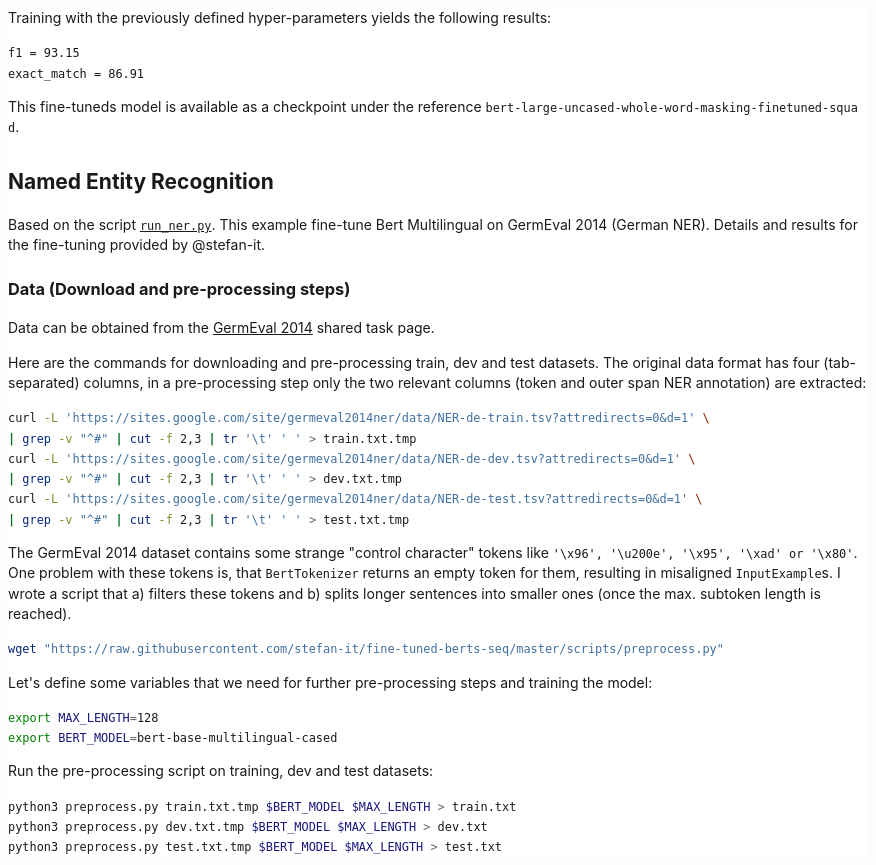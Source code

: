 Training with the previously defined hyper-parameters yields the following results:

```bash
f1 = 93.15
exact_match = 86.91
```

This fine-tuneds model is available as a checkpoint under the reference
`bert-large-uncased-whole-word-masking-finetuned-squad`.

## Named Entity Recognition

Based on the script [`run_ner.py`](https://github.com/huggingface/transformers/blob/master/examples/run_ner.py).
This example fine-tune Bert Multilingual on GermEval 2014 (German NER).
Details and results for the fine-tuning provided by @stefan-it.

### Data (Download and pre-processing steps)

Data can be obtained from the [GermEval 2014](https://sites.google.com/site/germeval2014ner/data) shared task page.

Here are the commands for downloading and pre-processing train, dev and test datasets. The original data format has four (tab-separated) columns, in a pre-processing step only the two relevant columns (token and outer span NER annotation) are extracted:

```bash
curl -L 'https://sites.google.com/site/germeval2014ner/data/NER-de-train.tsv?attredirects=0&d=1' \
| grep -v "^#" | cut -f 2,3 | tr '\t' ' ' > train.txt.tmp
curl -L 'https://sites.google.com/site/germeval2014ner/data/NER-de-dev.tsv?attredirects=0&d=1' \
| grep -v "^#" | cut -f 2,3 | tr '\t' ' ' > dev.txt.tmp
curl -L 'https://sites.google.com/site/germeval2014ner/data/NER-de-test.tsv?attredirects=0&d=1' \
| grep -v "^#" | cut -f 2,3 | tr '\t' ' ' > test.txt.tmp
```

The GermEval 2014 dataset contains some strange "control character" tokens like `'\x96', '\u200e', '\x95', '\xad' or '\x80'`. One problem with these tokens is, that `BertTokenizer` returns an empty token for them, resulting in misaligned `InputExample`s. I wrote a script that a) filters these tokens and b) splits longer sentences into smaller ones (once the max. subtoken length is reached).

```bash
wget "https://raw.githubusercontent.com/stefan-it/fine-tuned-berts-seq/master/scripts/preprocess.py"
```
Let's define some variables that we need for further pre-processing steps and training the model:

```bash
export MAX_LENGTH=128
export BERT_MODEL=bert-base-multilingual-cased
```

Run the pre-processing script on training, dev and test datasets:

```bash
python3 preprocess.py train.txt.tmp $BERT_MODEL $MAX_LENGTH > train.txt
python3 preprocess.py dev.txt.tmp $BERT_MODEL $MAX_LENGTH > dev.txt
python3 preprocess.py test.txt.tmp $BERT_MODEL $MAX_LENGTH > test.txt
```

